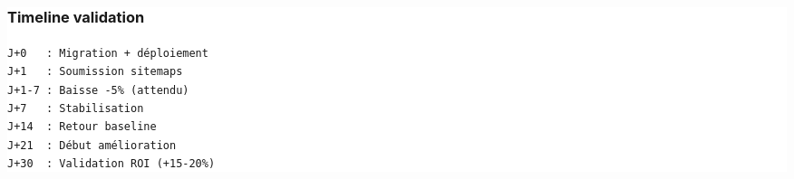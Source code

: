 ### Timeline validation

```
J+0   : Migration + déploiement
J+1   : Soumission sitemaps
J+1-7 : Baisse -5% (attendu)
J+7   : Stabilisation
J+14  : Retour baseline
J+21  : Début amélioration
J+30  : Validation ROI (+15-20%)
```


